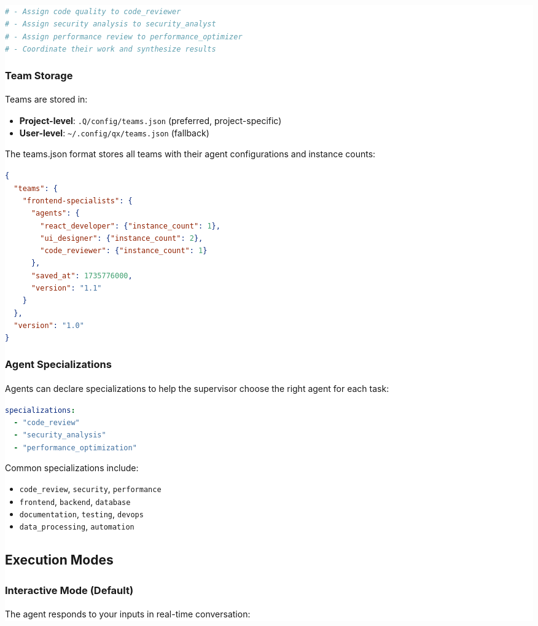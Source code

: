 ```bash
# - Assign code quality to code_reviewer
# - Assign security analysis to security_analyst  
# - Assign performance review to performance_optimizer
# - Coordinate their work and synthesize results
```

### Team Storage

Teams are stored in:
- **Project-level**: `.Q/config/teams.json` (preferred, project-specific)
- **User-level**: `~/.config/qx/teams.json` (fallback)

The teams.json format stores all teams with their agent configurations and instance counts:

```json
{
  "teams": {
    "frontend-specialists": {
      "agents": {
        "react_developer": {"instance_count": 1},
        "ui_designer": {"instance_count": 2},
        "code_reviewer": {"instance_count": 1}
      },
      "saved_at": 1735776000,
      "version": "1.1"
    }
  },
  "version": "1.0"
}
```

### Agent Specializations

Agents can declare specializations to help the supervisor choose the right agent for each task:

```yaml
specializations:
  - "code_review"
  - "security_analysis" 
  - "performance_optimization"
```

Common specializations include:
- `code_review`, `security`, `performance`
- `frontend`, `backend`, `database`
- `documentation`, `testing`, `devops`
- `data_processing`, `automation`

## Execution Modes

### Interactive Mode (Default)

The agent responds to your inputs in real-time conversation:
